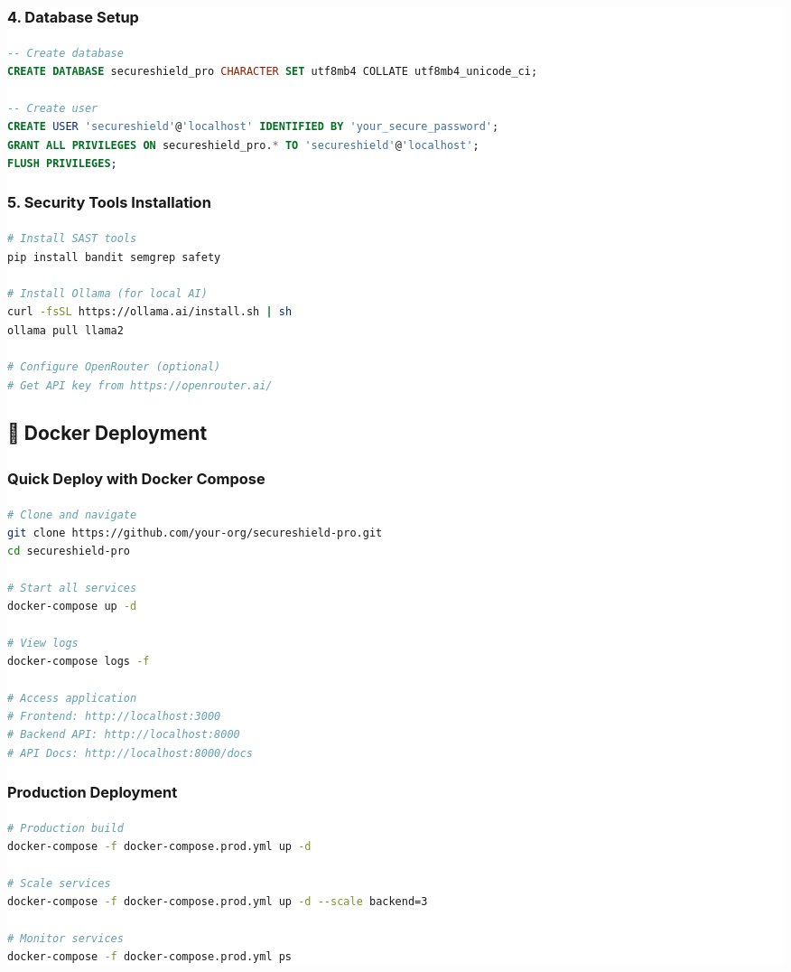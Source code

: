 ### 4. Database Setup

```sql
-- Create database
CREATE DATABASE secureshield_pro CHARACTER SET utf8mb4 COLLATE utf8mb4_unicode_ci;

-- Create user
CREATE USER 'secureshield'@'localhost' IDENTIFIED BY 'your_secure_password';
GRANT ALL PRIVILEGES ON secureshield_pro.* TO 'secureshield'@'localhost';
FLUSH PRIVILEGES;
```

### 5. Security Tools Installation

```bash
# Install SAST tools
pip install bandit semgrep safety

# Install Ollama (for local AI)
curl -fsSL https://ollama.ai/install.sh | sh
ollama pull llama2

# Configure OpenRouter (optional)
# Get API key from https://openrouter.ai/
```

## 🐳 Docker Deployment

### Quick Deploy with Docker Compose

```bash
# Clone and navigate
git clone https://github.com/your-org/secureshield-pro.git
cd secureshield-pro

# Start all services
docker-compose up -d

# View logs
docker-compose logs -f

# Access application
# Frontend: http://localhost:3000
# Backend API: http://localhost:8000
# API Docs: http://localhost:8000/docs
```

### Production Deployment

```bash
# Production build
docker-compose -f docker-compose.prod.yml up -d

# Scale services
docker-compose -f docker-compose.prod.yml up -d --scale backend=3

# Monitor services
docker-compose -f docker-compose.prod.yml ps
```
